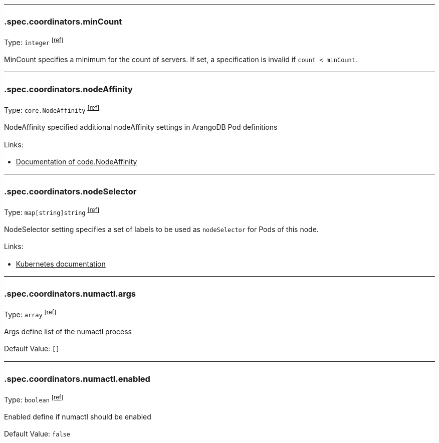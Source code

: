 ***

### .spec.coordinators.minCount

Type: `integer` <sup>[\[ref\]](https://github.com/arangodb/kube-arangodb/blob/1.2.50/pkg/apis/deployment/v1/server_group_spec.go#L48)</sup>

MinCount specifies a minimum for the count of servers. If set, a specification is invalid if `count < minCount`.

***

### .spec.coordinators.nodeAffinity

Type: `core.NodeAffinity` <sup>[\[ref\]](https://github.com/arangodb/kube-arangodb/blob/1.2.50/pkg/apis/deployment/v1/server_group_spec.go#L157)</sup>

NodeAffinity specified additional nodeAffinity settings in ArangoDB Pod definitions

Links:
* [Documentation of code.NodeAffinity](https://kubernetes.io/docs/reference/generated/kubernetes-api/v1.29/#nodeaffinity-v1-core)

***

### .spec.coordinators.nodeSelector

Type: `map[string]string` <sup>[\[ref\]](https://github.com/arangodb/kube-arangodb/blob/1.2.50/pkg/apis/deployment/v1/server_group_spec.go#L121)</sup>

NodeSelector setting specifies a set of labels to be used as `nodeSelector` for Pods of this node.

Links:
* [Kubernetes documentation](https://kubernetes.io/docs/concepts/configuration/assign-pod-node/)

***

### .spec.coordinators.numactl.args

Type: `array` <sup>[\[ref\]](https://github.com/arangodb/kube-arangodb/blob/1.2.50/pkg/apis/deployment/v1/server_group_numactl_spec.go#L38)</sup>

Args define list of the numactl process

Default Value: `[]`

***

### .spec.coordinators.numactl.enabled

Type: `boolean` <sup>[\[ref\]](https://github.com/arangodb/kube-arangodb/blob/1.2.50/pkg/apis/deployment/v1/server_group_numactl_spec.go#L30)</sup>

Enabled define if numactl should be enabled

Default Value: `false`
